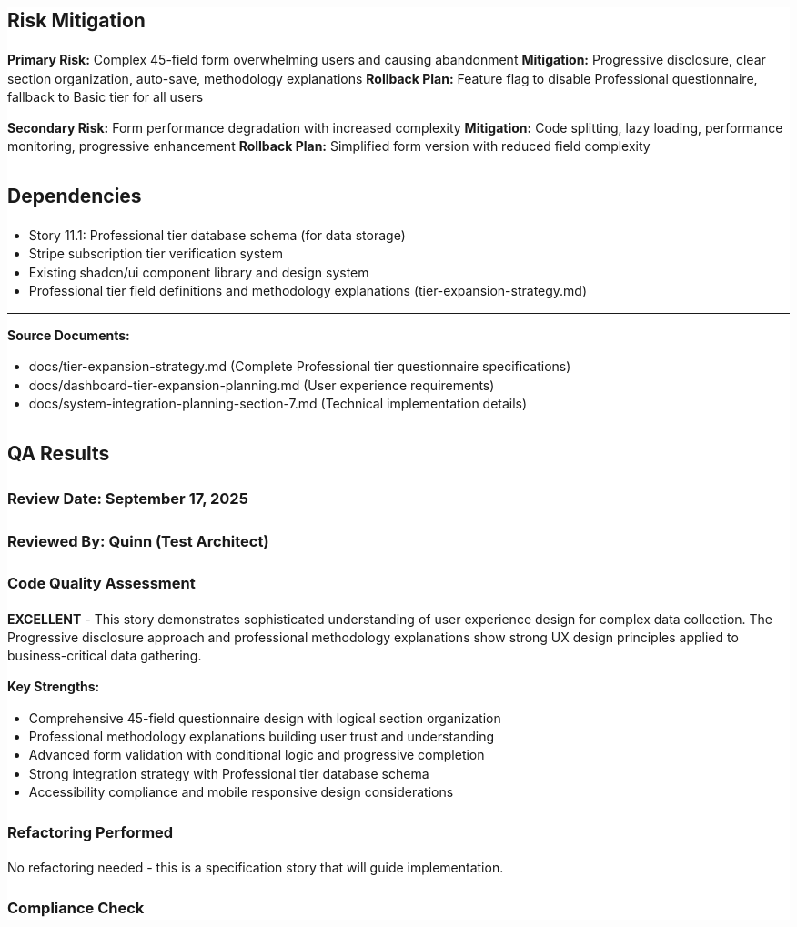 ## Risk Mitigation

**Primary Risk:** Complex 45-field form overwhelming users and causing abandonment
**Mitigation:** Progressive disclosure, clear section organization, auto-save, methodology explanations
**Rollback Plan:** Feature flag to disable Professional questionnaire, fallback to Basic tier for all users

**Secondary Risk:** Form performance degradation with increased complexity
**Mitigation:** Code splitting, lazy loading, performance monitoring, progressive enhancement
**Rollback Plan:** Simplified form version with reduced field complexity

## Dependencies

- Story 11.1: Professional tier database schema (for data storage)
- Stripe subscription tier verification system
- Existing shadcn/ui component library and design system
- Professional tier field definitions and methodology explanations (tier-expansion-strategy.md)

---

**Source Documents:**
- docs/tier-expansion-strategy.md (Complete Professional tier questionnaire specifications)
- docs/dashboard-tier-expansion-planning.md (User experience requirements)
- docs/system-integration-planning-section-7.md (Technical implementation details)

## QA Results

### Review Date: September 17, 2025

### Reviewed By: Quinn (Test Architect)

### Code Quality Assessment

**EXCELLENT** - This story demonstrates sophisticated understanding of user experience design for complex data collection. The Progressive disclosure approach and professional methodology explanations show strong UX design principles applied to business-critical data gathering.

**Key Strengths:**
- Comprehensive 45-field questionnaire design with logical section organization
- Professional methodology explanations building user trust and understanding
- Advanced form validation with conditional logic and progressive completion
- Strong integration strategy with Professional tier database schema
- Accessibility compliance and mobile responsive design considerations

### Refactoring Performed

No refactoring needed - this is a specification story that will guide implementation.

### Compliance Check
